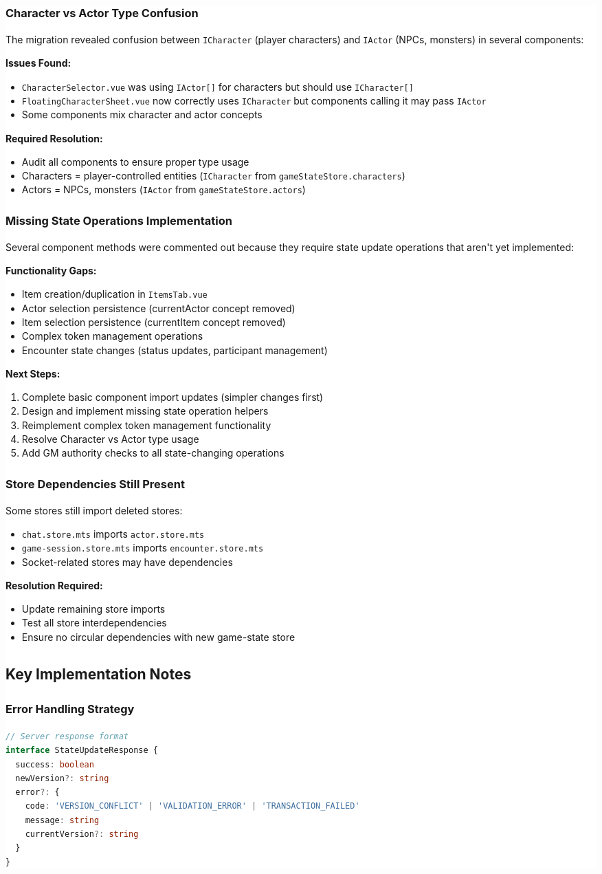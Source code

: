 ### Character vs Actor Type Confusion  
The migration revealed confusion between `ICharacter` (player characters) and `IActor` (NPCs, monsters) in several components:

**Issues Found:**
- `CharacterSelector.vue` was using `IActor[]` for characters but should use `ICharacter[]`
- `FloatingCharacterSheet.vue` now correctly uses `ICharacter` but components calling it may pass `IActor`
- Some components mix character and actor concepts

**Required Resolution:**
- Audit all components to ensure proper type usage
- Characters = player-controlled entities (`ICharacter` from `gameStateStore.characters`) 
- Actors = NPCs, monsters (`IActor` from `gameStateStore.actors`)

### Missing State Operations Implementation
Several component methods were commented out because they require state update operations that aren't yet implemented:

**Functionality Gaps:**
- Item creation/duplication in `ItemsTab.vue`
- Actor selection persistence (currentActor concept removed)
- Item selection persistence (currentItem concept removed) 
- Complex token management operations
- Encounter state changes (status updates, participant management)

**Next Steps:**
1. Complete basic component import updates (simpler changes first)
2. Design and implement missing state operation helpers
3. Reimplement complex token management functionality
4. Resolve Character vs Actor type usage
5. Add GM authority checks to all state-changing operations

### Store Dependencies Still Present
Some stores still import deleted stores:
- `chat.store.mts` imports `actor.store.mts` 
- `game-session.store.mts` imports `encounter.store.mts`
- Socket-related stores may have dependencies

**Resolution Required:**
- Update remaining store imports
- Test all store interdependencies
- Ensure no circular dependencies with new game-state store

## Key Implementation Notes

### Error Handling Strategy
```typescript
// Server response format
interface StateUpdateResponse {
  success: boolean
  newVersion?: string
  error?: {
    code: 'VERSION_CONFLICT' | 'VALIDATION_ERROR' | 'TRANSACTION_FAILED'
    message: string
    currentVersion?: string
  }
}
```

